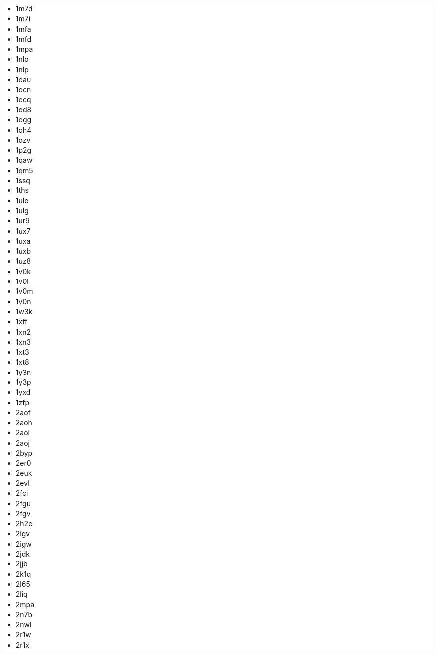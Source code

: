 + 1m7d
+ 1m7i
+ 1mfa
+ 1mfd
+ 1mpa
+ 1nlo
+ 1nlp
+ 1oau
+ 1ocn
+ 1ocq
+ 1od8
+ 1ogg
+ 1oh4
+ 1ozv
+ 1p2g
+ 1qaw
+ 1qm5
+ 1ssq
+ 1ths
+ 1ule
+ 1ulg
+ 1ur9
+ 1ux7
+ 1uxa
+ 1uxb
+ 1uz8
+ 1v0k
+ 1v0l
+ 1v0m
+ 1v0n
+ 1w3k
+ 1xff
+ 1xn2
+ 1xn3
+ 1xt3
+ 1xt8
+ 1y3n
+ 1y3p
+ 1yxd
+ 1zfp
+ 2aof
+ 2aoh
+ 2aoi
+ 2aoj
+ 2byp
+ 2er0
+ 2euk
+ 2evl
+ 2fci
+ 2fgu
+ 2fgv
+ 2h2e
+ 2igv
+ 2igw
+ 2jdk
+ 2jjb
+ 2k1q
+ 2l65
+ 2liq
+ 2mpa
+ 2n7b
+ 2nwl
+ 2r1w
+ 2r1x